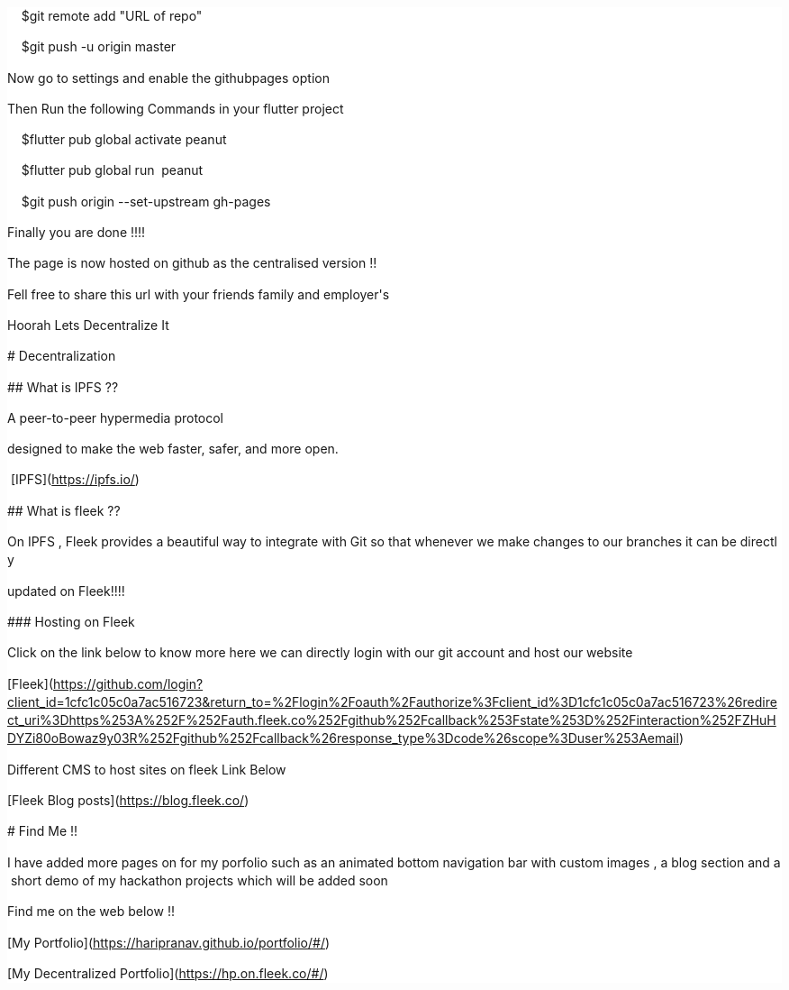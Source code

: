     $git remote add "URL of repo"

    $git push -u origin master

Now go to settings and enable the githubpages option

Then Run the following Commands in your flutter project

    $flutter pub global activate peanut

    $flutter pub global run  peanut

    $git push origin --set-upstream gh-pages

Finally you are done !!!!

The page is now hosted on github as the centralised version !!

Fell free to share this url with your friends family and employer's

Hoorah Lets Decentralize It

\# Decentralization

\## What is IPFS ??

A peer-to-peer hypermedia protocol

designed to make the web faster, safer, and more open.

 \[IPFS](https://ipfs.io/)

\## What is fleek ??

On IPFS , Fleek provides a beautiful way to integrate with Git so that whenever we make changes to our branches it can be directly

updated on Fleek!!!!

\### Hosting on Fleek 

Click on the link below to know more here we can directly login with our git account and host our website

\[Fleek](https://github.com/login?client_id=1cfc1c05c0a7ac516723&return_to=%2Flogin%2Foauth%2Fauthorize%3Fclient_id%3D1cfc1c05c0a7ac516723%26redirect_uri%3Dhttps%253A%252F%252Fauth.fleek.co%252Fgithub%252Fcallback%253Fstate%253D%252Finteraction%252FZHuHDYZi80oBowaz9y03R%252Fgithub%252Fcallback%26response_type%3Dcode%26scope%3Duser%253Aemail)

Different CMS to host sites on fleek Link Below

\[Fleek Blog posts](https://blog.fleek.co/)

\# Find Me !!

I have added more pages on for my porfolio such as an animated bottom navigation bar with custom images , a blog section and a short demo of my hackathon projects which will be added soon 

Find me on the web below !!

\[My Portfolio](https://haripranav.github.io/portfolio/#/)

\[My Decentralized Portfolio](https://hp.on.fleek.co/#/)
